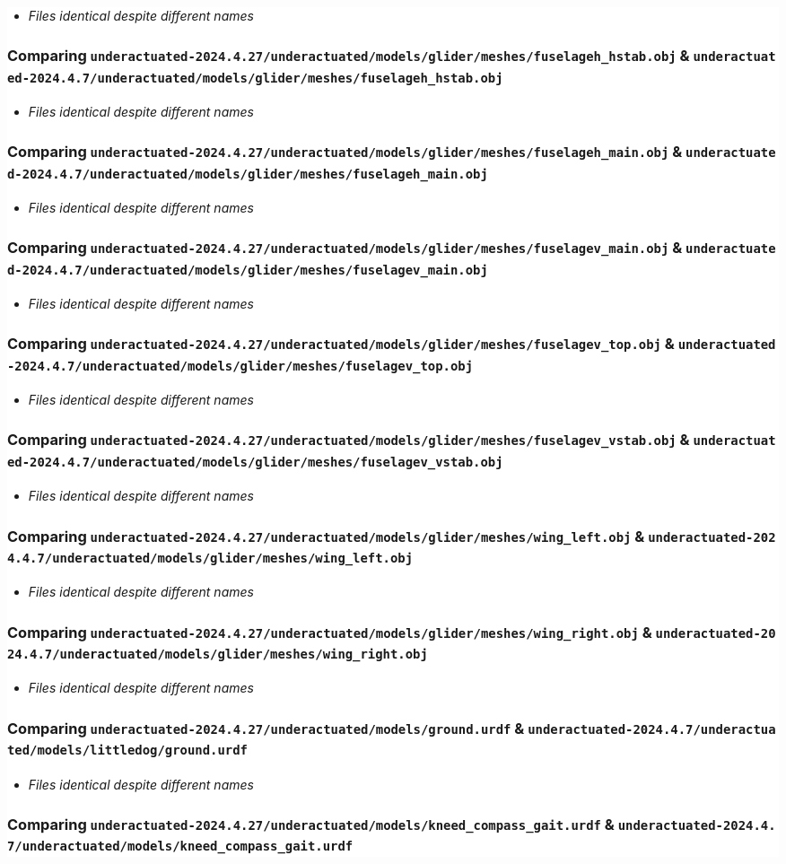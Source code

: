  * *Files identical despite different names*

### Comparing `underactuated-2024.4.27/underactuated/models/glider/meshes/fuselageh_hstab.obj` & `underactuated-2024.4.7/underactuated/models/glider/meshes/fuselageh_hstab.obj`

 * *Files identical despite different names*

### Comparing `underactuated-2024.4.27/underactuated/models/glider/meshes/fuselageh_main.obj` & `underactuated-2024.4.7/underactuated/models/glider/meshes/fuselageh_main.obj`

 * *Files identical despite different names*

### Comparing `underactuated-2024.4.27/underactuated/models/glider/meshes/fuselagev_main.obj` & `underactuated-2024.4.7/underactuated/models/glider/meshes/fuselagev_main.obj`

 * *Files identical despite different names*

### Comparing `underactuated-2024.4.27/underactuated/models/glider/meshes/fuselagev_top.obj` & `underactuated-2024.4.7/underactuated/models/glider/meshes/fuselagev_top.obj`

 * *Files identical despite different names*

### Comparing `underactuated-2024.4.27/underactuated/models/glider/meshes/fuselagev_vstab.obj` & `underactuated-2024.4.7/underactuated/models/glider/meshes/fuselagev_vstab.obj`

 * *Files identical despite different names*

### Comparing `underactuated-2024.4.27/underactuated/models/glider/meshes/wing_left.obj` & `underactuated-2024.4.7/underactuated/models/glider/meshes/wing_left.obj`

 * *Files identical despite different names*

### Comparing `underactuated-2024.4.27/underactuated/models/glider/meshes/wing_right.obj` & `underactuated-2024.4.7/underactuated/models/glider/meshes/wing_right.obj`

 * *Files identical despite different names*

### Comparing `underactuated-2024.4.27/underactuated/models/ground.urdf` & `underactuated-2024.4.7/underactuated/models/littledog/ground.urdf`

 * *Files identical despite different names*

### Comparing `underactuated-2024.4.27/underactuated/models/kneed_compass_gait.urdf` & `underactuated-2024.4.7/underactuated/models/kneed_compass_gait.urdf`
